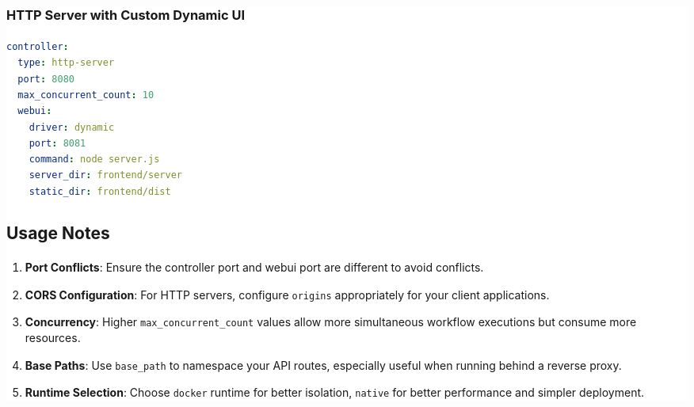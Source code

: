 ### HTTP Server with Custom Dynamic UI
```yaml
controller:
  type: http-server
  port: 8080
  max_concurrent_count: 10
  webui:
    driver: dynamic
    port: 8081
    command: node server.js
    server_dir: frontend/server
    static_dir: frontend/dist
```

## Usage Notes

1. **Port Conflicts**: Ensure the controller port and webui port are different to avoid conflicts.

2. **CORS Configuration**: For HTTP servers, configure `origins` appropriately for your client applications.

3. **Concurrency**: Higher `max_concurrent_count` values allow more simultaneous workflow executions but consume more resources.

4. **Base Paths**: Use `base_path` to namespace your API routes, especially useful when running behind a reverse proxy.

5. **Runtime Selection**: Choose `docker` runtime for better isolation, `native` for better performance and simpler deployment.
